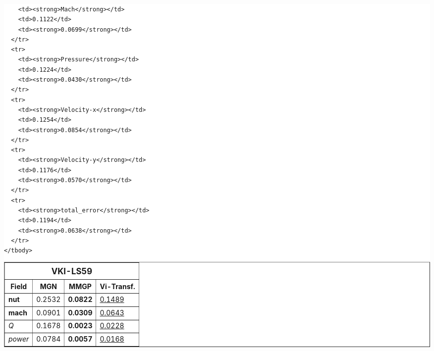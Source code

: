         <td><strong>Mach</strong></td>
        <td>0.1122</td>
        <td><strong>0.0699</strong></td>
      </tr>
      <tr>
        <td><strong>Pressure</strong></td>
        <td>0.1224</td>
        <td><strong>0.0430</strong></td>
      </tr>
      <tr>
        <td><strong>Velocity-x</strong></td>
        <td>0.1254</td>
        <td><strong>0.0854</strong></td>
      </tr>
      <tr>
        <td><strong>Velocity-y</strong></td>
        <td>0.1176</td>
        <td><strong>0.0570</strong></td>
      </tr>
      <tr>
        <td><strong>total_error</strong></td>
        <td>0.1194</td>
        <td><strong>0.0638</strong></td>
      </tr>
    </tbody>
  </table>

  <table border="1">
    <thead>
      <tr>
        <th colspan="4" style="text-align:center; font-size: 1.2em;">VKI-LS59</th>
      </tr>
      <tr>
        <th>Field</th>
        <th>MGN</th>
        <th>MMGP</th>
        <th>Vi-Transf.</th>
      </tr>
    </thead>
    <tbody>
      <tr>
        <td><strong>nut</strong></td>
        <td>0.2532</td>
        <td><strong>0.0822</strong></td>
        <td><u>0.1489</u></td>
      </tr>
      <tr>
        <td><strong>mach</strong></td>
        <td>0.0901</td>
        <td><strong>0.0309</strong></td>
        <td><u>0.0643</u></td>
      </tr>
      <tr>
        <td><em>Q</em></td>
        <td>0.1678</td>
        <td><strong>0.0023</strong></td>
        <td><u>0.0228</u></td>
      </tr>
      <tr>
        <td><em>power</em></td>
        <td>0.0784</td>
        <td><strong>0.0057</strong></td>
        <td><u>0.0168</u></td>
      </tr>